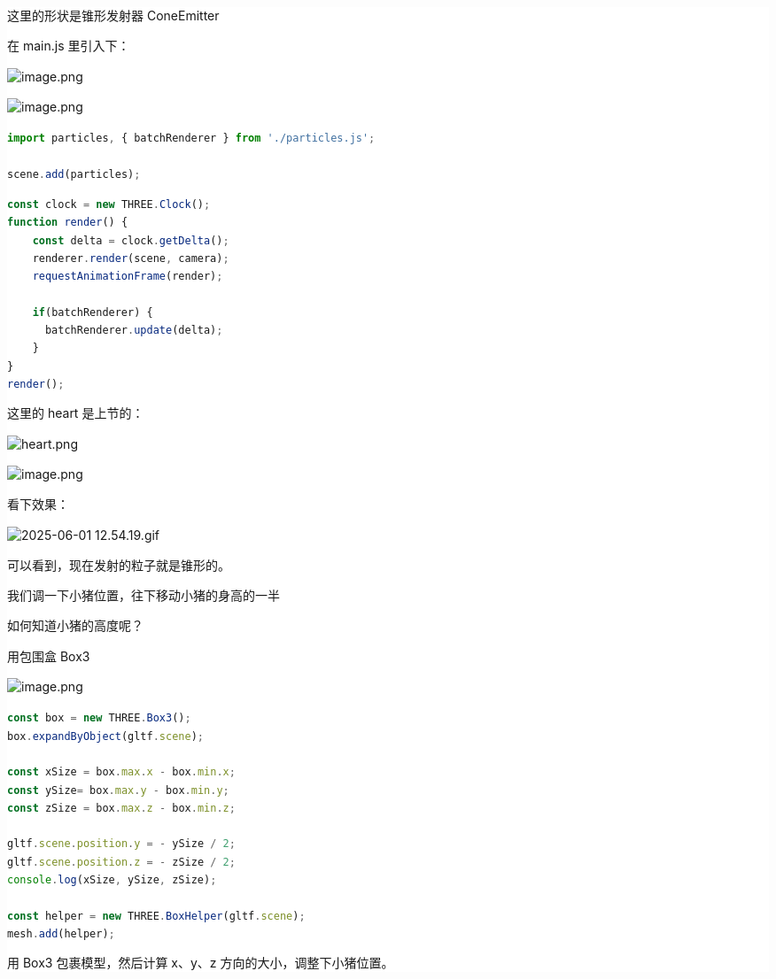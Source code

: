 这里的形状是锥形发射器 ConeEmitter

在 main.js 里引入下：


![image.png](https://p3-juejin.byteimg.com/tos-cn-i-k3u1fbpfcp/181d07d344a145e58c4746964d4cef1c~tplv-k3u1fbpfcp-jj-mark:0:0:0:0:q75.image#?w=1422&h=488&s=94396&e=png&b=1f1f1f)


![image.png](https://p1-juejin.byteimg.com/tos-cn-i-k3u1fbpfcp/985bc592ec1140b8ac2c63803e5181b9~tplv-k3u1fbpfcp-jj-mark:0:0:0:0:q75.image#?w=822&h=630&s=79953&e=png&b=1f1f1f)

```javascript
import particles, { batchRenderer } from './particles.js';

scene.add(particles);
```
```javascript
const clock = new THREE.Clock();
function render() {
    const delta = clock.getDelta();
    renderer.render(scene, camera);
    requestAnimationFrame(render);

    if(batchRenderer) {
      batchRenderer.update(delta);
    }
}
render();
```
这里的 heart 是上节的：

![heart.png](https://p6-juejin.byteimg.com/tos-cn-i-k3u1fbpfcp/6313aa8600ba46c986c2a00db5b65bb8~tplv-k3u1fbpfcp-jj-mark:0:0:0:0:q75.image#?w=500&h=500&s=95410&e=png&a=1&b=e6150e)

![image.png](https://p9-juejin.byteimg.com/tos-cn-i-k3u1fbpfcp/be8c4da15cf14ffd89c99c6f41221b71~tplv-k3u1fbpfcp-jj-mark:0:0:0:0:q75.image#?w=2028&h=738&s=313740&e=png&b=1d1d1d)

看下效果：


![2025-06-01 12.54.19.gif](https://p6-juejin.byteimg.com/tos-cn-i-k3u1fbpfcp/5e15d97773f248ddb275888b91d69f78~tplv-k3u1fbpfcp-jj-mark:0:0:0:0:q75.image#?w=2324&h=1210&s=2973323&e=gif&f=30&b=010101)

可以看到，现在发射的粒子就是锥形的。

我们调一下小猪位置，往下移动小猪的身高的一半

如何知道小猪的高度呢？

用包围盒 Box3


![image.png](https://p1-juejin.byteimg.com/tos-cn-i-k3u1fbpfcp/81ff238de4564d11bc7257f9ae5f3523~tplv-k3u1fbpfcp-jj-mark:0:0:0:0:q75.image#?w=1242&h=912&s=163969&e=png&b=1f1f1f)

```javascript
const box = new THREE.Box3();
box.expandByObject(gltf.scene);

const xSize = box.max.x - box.min.x;
const ySize= box.max.y - box.min.y;
const zSize = box.max.z - box.min.z;

gltf.scene.position.y = - ySize / 2;
gltf.scene.position.z = - zSize / 2;
console.log(xSize, ySize, zSize);

const helper = new THREE.BoxHelper(gltf.scene);
mesh.add(helper);
```
用 Box3 包裹模型，然后计算 x、y、z 方向的大小，调整下小猪位置。
